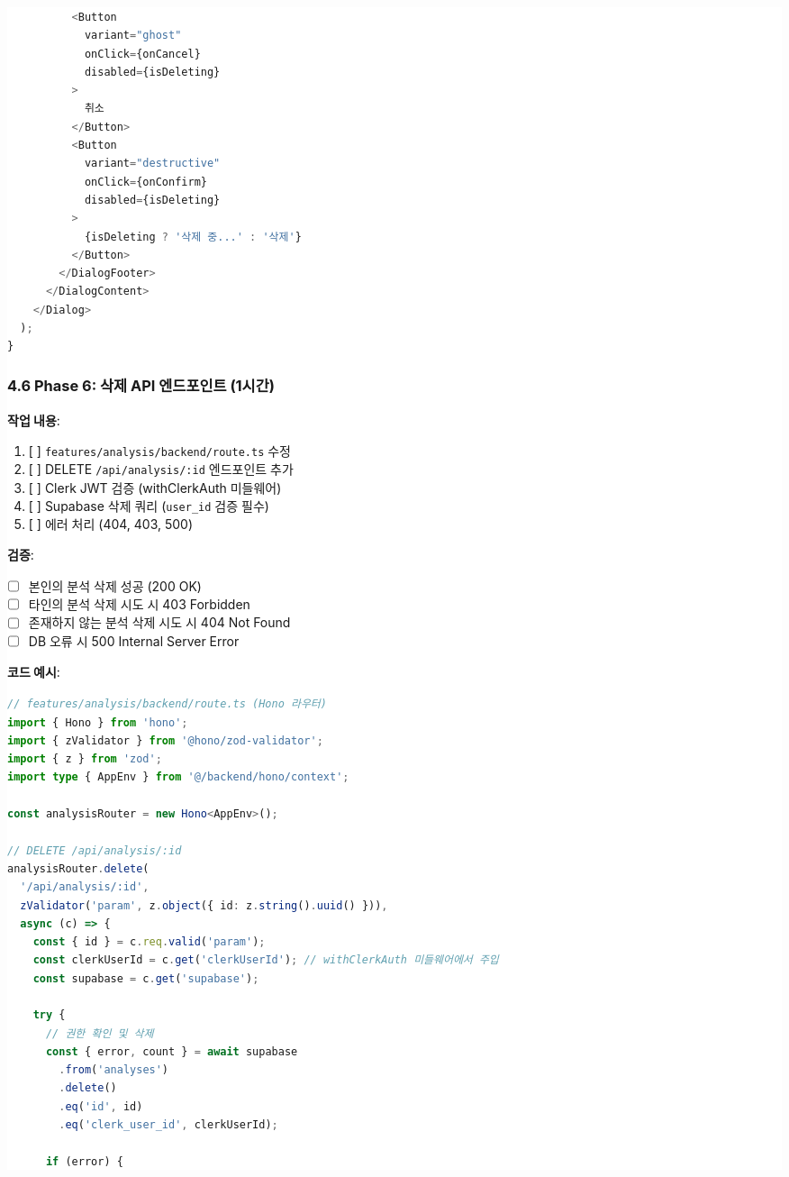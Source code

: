 ```typescript
          <Button
            variant="ghost"
            onClick={onCancel}
            disabled={isDeleting}
          >
            취소
          </Button>
          <Button
            variant="destructive"
            onClick={onConfirm}
            disabled={isDeleting}
          >
            {isDeleting ? '삭제 중...' : '삭제'}
          </Button>
        </DialogFooter>
      </DialogContent>
    </Dialog>
  );
}
```

### 4.6 Phase 6: 삭제 API 엔드포인트 (1시간)

**작업 내용**:
1. [ ] `features/analysis/backend/route.ts` 수정
2. [ ] DELETE `/api/analysis/:id` 엔드포인트 추가
3. [ ] Clerk JWT 검증 (withClerkAuth 미들웨어)
4. [ ] Supabase 삭제 쿼리 (`user_id` 검증 필수)
5. [ ] 에러 처리 (404, 403, 500)

**검증**:
- [ ] 본인의 분석 삭제 성공 (200 OK)
- [ ] 타인의 분석 삭제 시도 시 403 Forbidden
- [ ] 존재하지 않는 분석 삭제 시도 시 404 Not Found
- [ ] DB 오류 시 500 Internal Server Error

**코드 예시**:
```typescript
// features/analysis/backend/route.ts (Hono 라우터)
import { Hono } from 'hono';
import { zValidator } from '@hono/zod-validator';
import { z } from 'zod';
import type { AppEnv } from '@/backend/hono/context';

const analysisRouter = new Hono<AppEnv>();

// DELETE /api/analysis/:id
analysisRouter.delete(
  '/api/analysis/:id',
  zValidator('param', z.object({ id: z.string().uuid() })),
  async (c) => {
    const { id } = c.req.valid('param');
    const clerkUserId = c.get('clerkUserId'); // withClerkAuth 미들웨어에서 주입
    const supabase = c.get('supabase');

    try {
      // 권한 확인 및 삭제
      const { error, count } = await supabase
        .from('analyses')
        .delete()
        .eq('id', id)
        .eq('clerk_user_id', clerkUserId);

      if (error) {
```
